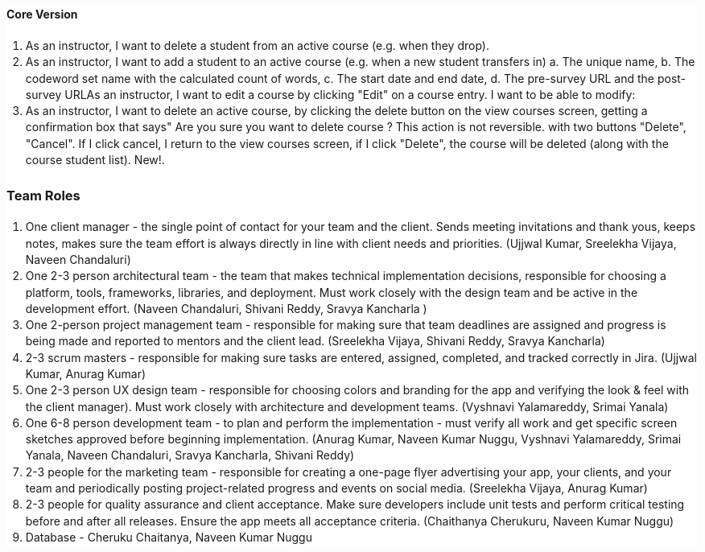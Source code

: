 #### Core Version

1. As an instructor, I want to delete a student from an active course (e.g. when they drop). 
2. As an instructor, I want to add a student to an active course (e.g. when a new student transfers in)
    a. The unique name,
    b. The codeword set name with the calculated count of words,
    c. The start date and end date,
    d. The pre-survey URL and the post-survey URLAs an instructor, I want to edit a course by clicking "Edit" on a course entry. I want to be able to modify:
3. As an instructor, I want to delete an active course, by clicking the delete button on the view courses screen, getting a confirmation box that says" Are you sure you want to delete course <Unique Name>? This action is not reversible. with two buttons "Delete", "Cancel". If I click cancel, I return to the view courses screen, if I click "Delete", the course will be deleted (along with the course student list). New!. 

### Team Roles

1. One client manager - the single point of contact for your team and the client. Sends meeting invitations and thank yous, keeps notes, makes sure the team effort is always directly in line with client needs and priorities. (Ujjwal Kumar, Sreelekha Vijaya, Naveen Chandaluri)
2. One 2-3 person architectural team - the team that makes technical implementation decisions, responsible for choosing a platform, tools, frameworks, libraries, and deployment. Must work closely with the design team and be active in the development effort. (Naveen Chandaluri, Shivani Reddy, Sravya Kancharla )
3. One 2-person project management team - responsible for making sure that team deadlines are assigned and progress is being made and reported to mentors and the client lead. (Sreelekha Vijaya, Shivani Reddy, Sravya Kancharla)
4. 2-3 scrum masters - responsible for making sure tasks are entered, assigned, completed, and tracked correctly in Jira. (Ujjwal Kumar, Anurag Kumar)
5. One 2-3 person UX design team - responsible for choosing colors and branding for the app and verifying the look & feel with the client manager). Must work closely with architecture and development teams. (Vyshnavi Yalamareddy, Srimai Yanala)
6. One 6-8 person development team - to plan and perform the implementation - must verify all work and get specific screen sketches approved before beginning implementation. (Anurag Kumar, Naveen Kumar Nuggu, Vyshnavi Yalamareddy, Srimai Yanala, Naveen Chandaluri, Sravya Kancharla, Shivani Reddy)
7. 2-3 people for the marketing team - responsible for creating a one-page flyer advertising your app, your clients, and your team and periodically posting project-related progress and events on social media. (Sreelekha Vijaya, Anurag Kumar)
8. 2-3 people for quality assurance and client acceptance. Make sure developers include unit tests and perform critical testing before and after all releases. Ensure the app meets all acceptance criteria. (Chaithanya Cherukuru, Naveen Kumar Nuggu)
9. Database - Cheruku Chaitanya, Naveen Kumar Nuggu
